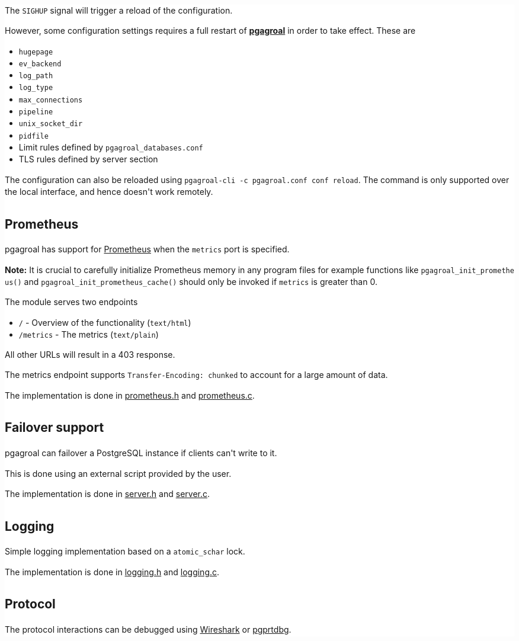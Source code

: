 The `SIGHUP` signal will trigger a reload of the configuration.

However, some configuration settings requires a full restart of [**pgagroal**](https://github.com/agroal/pgagroal) in order to take effect. These are

* `hugepage`
* `ev_backend`
* `log_path`
* `log_type`
* `max_connections`
* `pipeline`
* `unix_socket_dir`
* `pidfile`
* Limit rules defined by `pgagroal_databases.conf`
* TLS rules defined by server section

The configuration can also be reloaded using `pgagroal-cli -c pgagroal.conf conf reload`. The command is only supported
over the local interface, and hence doesn't work remotely.

## Prometheus

pgagroal has support for [Prometheus](https://prometheus.io/) when the `metrics` port is specified. 

**Note:** It is crucial to carefully initialize Prometheus memory in any program files for example functions like `pgagroal_init_prometheus()` and `pgagroal_init_prometheus_cache()` should only be invoked if `metrics` is greater than 0.

The module serves two endpoints

* `/` - Overview of the functionality (`text/html`)
* `/metrics` - The metrics (`text/plain`)

All other URLs will result in a 403 response.

The metrics endpoint supports `Transfer-Encoding: chunked` to account for a large amount of data.

The implementation is done in [prometheus.h](../src/include/prometheus.h) and
[prometheus.c](../src/libpgagroal/prometheus.c).

## Failover support

pgagroal can failover a PostgreSQL instance if clients can't write to it.

This is done using an external script provided by the user.

The implementation is done in [server.h](../src/include/server.h) and
[server.c](../src/libpgagroal/server.c).

## Logging

Simple logging implementation based on a `atomic_schar` lock.

The implementation is done in [logging.h](../src/include/logging.h) and
[logging.c](../src/libpgagroal/logging.c).

## Protocol

The protocol interactions can be debugged using [Wireshark](https://www.wireshark.org/) or
[pgprtdbg](https://github.com/jesperpedersen/pgprtdbg).
